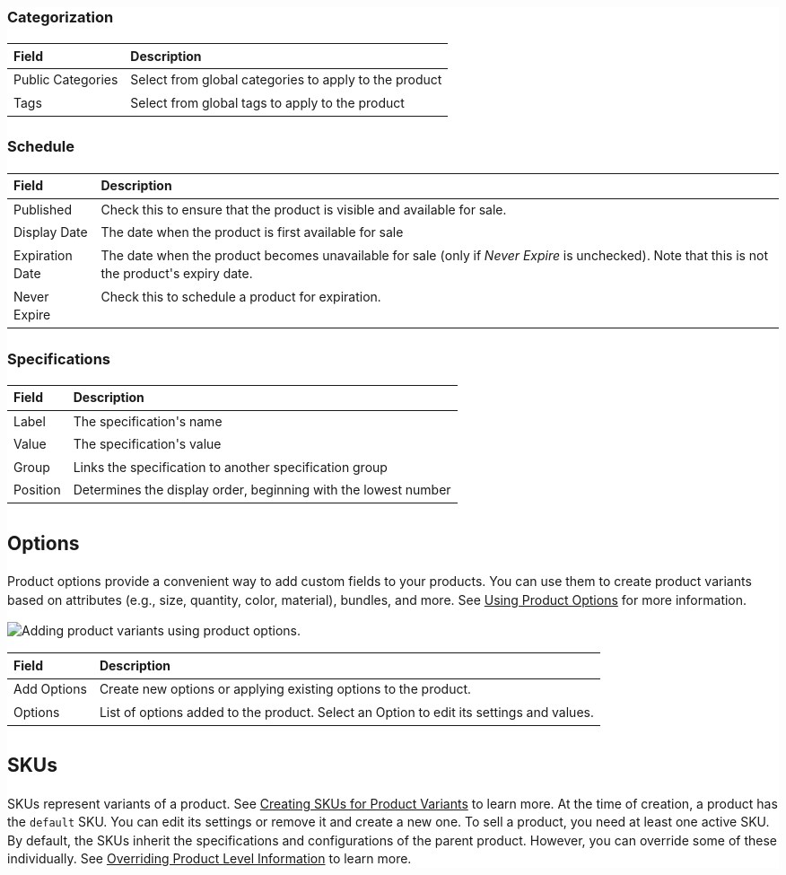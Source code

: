 ### Categorization

| Field             | Description                                           |
|:------------------|:------------------------------------------------------|
| Public Categories | Select from global categories to apply to the product |
| Tags              | Select from global tags to apply to the product       |

### Schedule

| Field           | Description                                                                                                                                     |
|:----------------|:------------------------------------------------------------------------------------------------------------------------------------------------|
| Published       | Check this to ensure that the product is visible and available for sale.                                                                        |
| Display Date    | The date when the product is first available for sale                                                                                           |
| Expiration Date | The date when the product becomes unavailable for sale (only if *Never Expire* is unchecked). Note that this is not the product's expiry date. |
| Never Expire    | Check this to schedule a product for expiration.                                                                                                |

### Specifications

| Field    | Description                                                    |
|:---------|:---------------------------------------------------------------|
| Label    | The specification's name                                       |
| Value    | The specification's value                                      |
| Group    | Links the specification to another specification group         |
| Position | Determines the display order, beginning with the lowest number |

## Options

Product options provide a convenient way to add custom fields to your products. You can use them to create product variants based on attributes (e.g., size, quantity, color, material), bundles, and more. See [Using Product Options](./using-product-options.md) for more information.

![Adding product variants using product options.](./product-configuration-reference/images/02.png)

| Field       | Description                                                                             |
|:------------|:----------------------------------------------------------------------------------------|
| Add Options | Create new options or applying existing options to the product.                         |
| Options     | List of options added to the product. Select an Option to edit its settings and values. |

## SKUs

SKUs represent variants of a product. See [Creating SKUs for Product Variants](./creating-skus-for-product-variants.md) to learn more. At the time of creation, a product has the `default` SKU. You can edit its settings or remove it and create a new one. To sell a product, you need at least one active SKU. By default, the SKUs inherit the specifications and configurations of the parent product. However, you can override some of these individually. See [Overriding Product Level Information](./overriding-product-level-information.md) to learn more.
